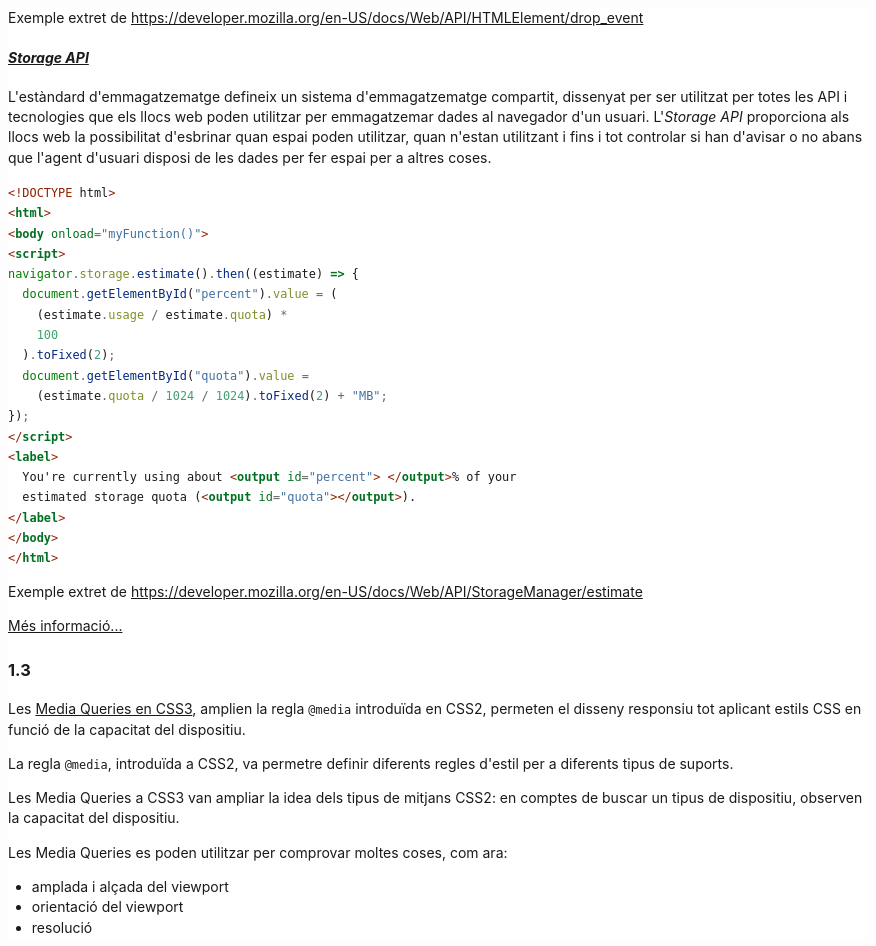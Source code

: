 ```html
```

Exemple extret de https://developer.mozilla.org/en-US/docs/Web/API/HTMLElement/drop_event

#### *[Storage API](https://developer.mozilla.org/en-US/docs/Web/API/Storage_API)*

L'estàndard d'emmagatzematge defineix un sistema d'emmagatzematge compartit, dissenyat per ser utilitzat per totes les API i tecnologies que els llocs web poden utilitzar per emmagatzemar dades al navegador d'un usuari. L'*Storage API* proporciona als llocs web la possibilitat d'esbrinar quan espai poden utilitzar, quan n'estan utilitzant i fins i tot controlar si han d'avisar o no abans que l'agent d'usuari disposi de les dades per fer espai per a altres coses.

```html
<!DOCTYPE html>
<html>
<body onload="myFunction()">
<script>
navigator.storage.estimate().then((estimate) => {
  document.getElementById("percent").value = (
    (estimate.usage / estimate.quota) *
    100
  ).toFixed(2);
  document.getElementById("quota").value =
    (estimate.quota / 1024 / 1024).toFixed(2) + "MB";
});
</script>
<label>
  You're currently using about <output id="percent"> </output>% of your
  estimated storage quota (<output id="quota"></output>).
</label>
</body>
</html>
```
Exemple extret de https://developer.mozilla.org/en-US/docs/Web/API/StorageManager/estimate

[Més informació...](https://en.wikipedia.org/wiki/HTML5#New_APIs)

### 1.3
Les [Media Queries en CSS3](https://www.w3schools.com/css/css3_mediaqueries.asp), amplien la regla `@media` introduïda en CSS2, permeten el disseny responsiu tot aplicant estils CSS en funció de la capacitat del dispositiu.

La regla `@media`, introduïda a CSS2, va permetre definir diferents regles d'estil per a diferents tipus de suports.

Les Media Queries a CSS3 van ampliar la idea dels tipus de mitjans CSS2: en comptes de buscar un tipus de dispositiu, observen la capacitat del dispositiu.

Les Media Queries es poden utilitzar per comprovar moltes coses, com ara:
- amplada i alçada del viewport
- orientació del viewport
- resolució
